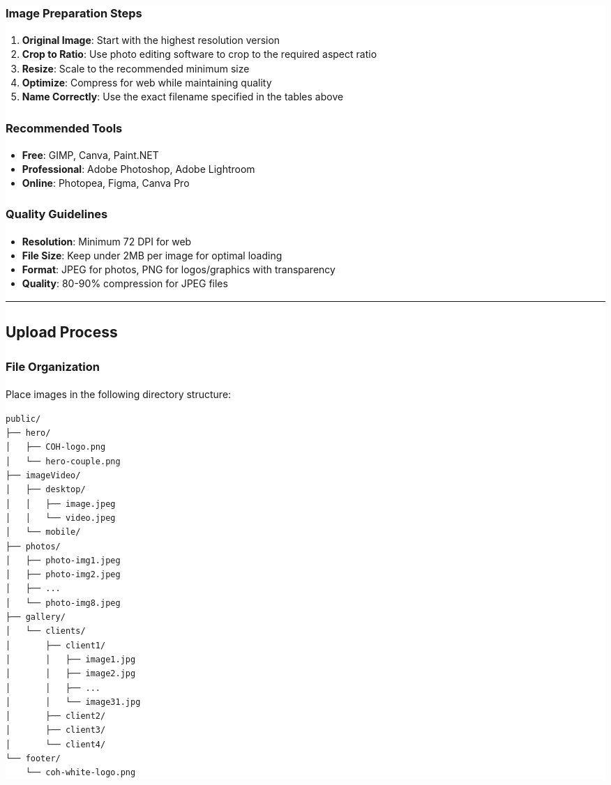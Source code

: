 ### Image Preparation Steps

1. **Original Image**: Start with the highest resolution version
2. **Crop to Ratio**: Use photo editing software to crop to the required aspect ratio
3. **Resize**: Scale to the recommended minimum size
4. **Optimize**: Compress for web while maintaining quality
5. **Name Correctly**: Use the exact filename specified in the tables above

### Recommended Tools

-   **Free**: GIMP, Canva, Paint.NET
-   **Professional**: Adobe Photoshop, Adobe Lightroom
-   **Online**: Photopea, Figma, Canva Pro

### Quality Guidelines

-   **Resolution**: Minimum 72 DPI for web
-   **File Size**: Keep under 2MB per image for optimal loading
-   **Format**: JPEG for photos, PNG for logos/graphics with transparency
-   **Quality**: 80-90% compression for JPEG files

---

## Upload Process

### File Organization

Place images in the following directory structure:

```
public/
├── hero/
│   ├── COH-logo.png
│   └── hero-couple.png
├── imageVideo/
│   ├── desktop/
│   │   ├── image.jpeg
│   │   └── video.jpeg
│   └── mobile/
├── photos/
│   ├── photo-img1.jpeg
│   ├── photo-img2.jpeg
│   ├── ...
│   └── photo-img8.jpeg
├── gallery/
│   └── clients/
│       ├── client1/
│       │   ├── image1.jpg
│       │   ├── image2.jpg
│       │   ├── ...
│       │   └── image31.jpg
│       ├── client2/
│       ├── client3/
│       └── client4/
└── footer/
    └── coh-white-logo.png
```
